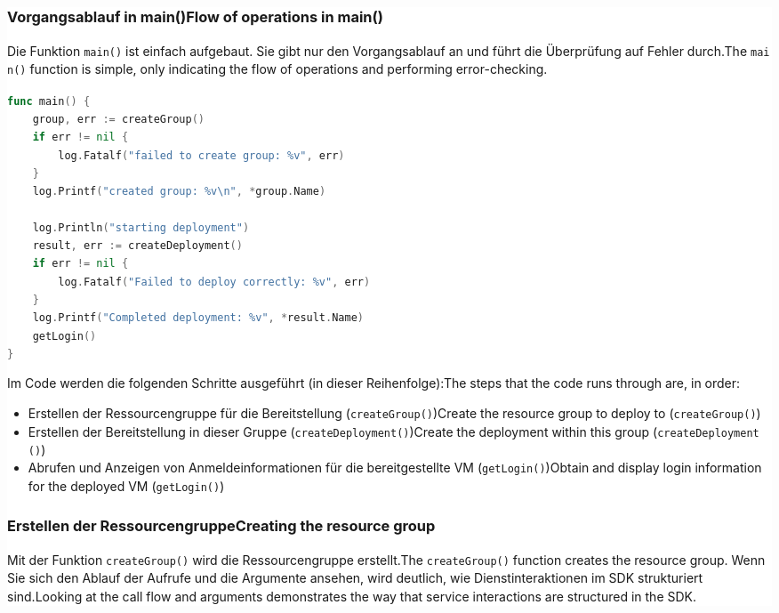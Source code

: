 ### <a name="flow-of-operations-in-main"></a><span data-ttu-id="773f8-163">Vorgangsablauf in main()</span><span class="sxs-lookup"><span data-stu-id="773f8-163">Flow of operations in main()</span></span>

<span data-ttu-id="773f8-164">Die Funktion `main()` ist einfach aufgebaut. Sie gibt nur den Vorgangsablauf an und führt die Überprüfung auf Fehler durch.</span><span class="sxs-lookup"><span data-stu-id="773f8-164">The `main()` function is simple, only indicating the flow of operations and performing error-checking.</span></span>

```go
func main() {
    group, err := createGroup()
    if err != nil {
        log.Fatalf("failed to create group: %v", err)
    }
    log.Printf("created group: %v\n", *group.Name)

    log.Println("starting deployment")
    result, err := createDeployment()
    if err != nil {
        log.Fatalf("Failed to deploy correctly: %v", err)
    }
    log.Printf("Completed deployment: %v", *result.Name)
    getLogin()
}
```

<span data-ttu-id="773f8-165">Im Code werden die folgenden Schritte ausgeführt (in dieser Reihenfolge):</span><span class="sxs-lookup"><span data-stu-id="773f8-165">The steps that the code runs through are, in order:</span></span>

* <span data-ttu-id="773f8-166">Erstellen der Ressourcengruppe für die Bereitstellung (`createGroup()`)</span><span class="sxs-lookup"><span data-stu-id="773f8-166">Create the resource group to deploy to (`createGroup()`)</span></span>
* <span data-ttu-id="773f8-167">Erstellen der Bereitstellung in dieser Gruppe (`createDeployment()`)</span><span class="sxs-lookup"><span data-stu-id="773f8-167">Create the deployment within this group (`createDeployment()`)</span></span>
* <span data-ttu-id="773f8-168">Abrufen und Anzeigen von Anmeldeinformationen für die bereitgestellte VM (`getLogin()`)</span><span class="sxs-lookup"><span data-stu-id="773f8-168">Obtain and display login information for the deployed VM (`getLogin()`)</span></span>

### <a name="creating-the-resource-group"></a><span data-ttu-id="773f8-169">Erstellen der Ressourcengruppe</span><span class="sxs-lookup"><span data-stu-id="773f8-169">Creating the resource group</span></span>

<span data-ttu-id="773f8-170">Mit der Funktion `createGroup()` wird die Ressourcengruppe erstellt.</span><span class="sxs-lookup"><span data-stu-id="773f8-170">The `createGroup()` function creates the resource group.</span></span> <span data-ttu-id="773f8-171">Wenn Sie sich den Ablauf der Aufrufe und die Argumente ansehen, wird deutlich, wie Dienstinteraktionen im SDK strukturiert sind.</span><span class="sxs-lookup"><span data-stu-id="773f8-171">Looking at the call flow and arguments demonstrates the way that service interactions are structured in the SDK.</span></span>
